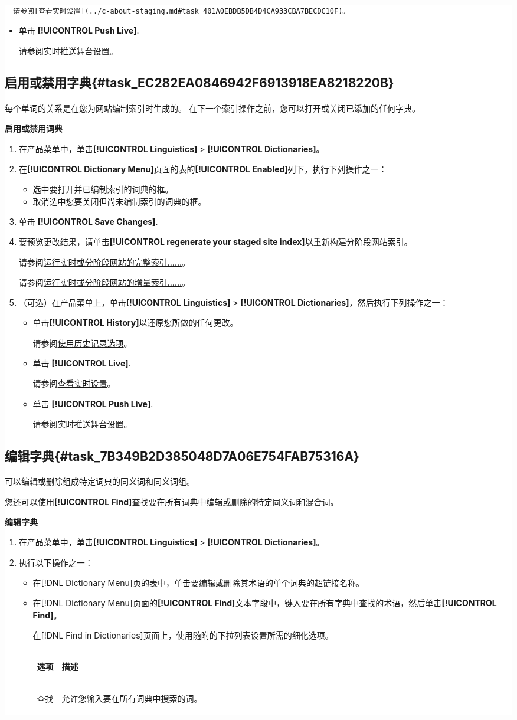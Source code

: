       请参阅[查看实时设置](../c-about-staging.md#task_401A0EBDB5DB4D4CA933CBA7BECDC10F)。

   * 单击 **[!UICONTROL Push Live]**.

      请参阅[实时推送舞台设置](../c-about-staging.md#task_44306783B4C0408AAA58B471DAF2D9A4)。

## 启用或禁用字典{#task_EC282EA0846942F6913918EA8218220B}

每个单词的关系是在您为网站编制索引时生成的。 在下一个索引操作之前，您可以打开或关闭已添加的任何字典。

**启用或禁用词典**

1. 在产品菜单中，单击&#x200B;**[!UICONTROL Linguistics]** > **[!UICONTROL Dictionaries]**。
1. 在&#x200B;**[!UICONTROL Dictionary Menu]**&#x200B;页面的表的&#x200B;**[!UICONTROL Enabled]**&#x200B;列下，执行下列操作之一：

   * 选中要打开并已编制索引的词典的框。
   * 取消选中您要关闭但尚未编制索引的词典的框。

1. 单击 **[!UICONTROL Save Changes]**.
1. 要预览更改结果，请单击&#x200B;**[!UICONTROL regenerate your staged site index]**&#x200B;以重新构建分阶段网站索引。

   请参阅[运行实时或分阶段网站的完整索引……](../c-about-index-menu/c-about-full-index.md#task_F7FE04D8A1654A7787FCCA31B45EB42D)。

   请参阅[运行实时或分阶段网站的增量索引……](../c-about-index-menu/c-about-incremental-index.md#task_9BFB6157F3884B2FAECB7E0E9CA318CB)。
1. （可选）在产品菜单上，单击&#x200B;**[!UICONTROL Linguistics]** > **[!UICONTROL Dictionaries]**，然后执行下列操作之一：

   * 单击&#x200B;**[!UICONTROL History]**&#x200B;以还原您所做的任何更改。

      请参阅[使用历史记录选项](../t-using-the-history-option.md#task_70DD3F87A67242BBBD2CB27156F43002)。

   * 单击 **[!UICONTROL Live]**.

      请参阅[查看实时设置](../c-about-staging.md#task_401A0EBDB5DB4D4CA933CBA7BECDC10F)。

   * 单击 **[!UICONTROL Push Live]**.

      请参阅[实时推送舞台设置](../c-about-staging.md#task_44306783B4C0408AAA58B471DAF2D9A4)。

## 编辑字典{#task_7B349B2D385048D7A06E754FAB75316A}

可以编辑或删除组成特定词典的同义词和同义词组。



您还可以使用&#x200B;**[!UICONTROL Find]**&#x200B;查找要在所有词典中编辑或删除的特定同义词和混合词。

**编辑字典**

1. 在产品菜单中，单击&#x200B;**[!UICONTROL Linguistics]** > **[!UICONTROL Dictionaries]**。
1. 执行以下操作之一：

   * 在[!DNL Dictionary Menu]页的表中，单击要编辑或删除其术语的单个词典的超链接名称。
   * 在[!DNL Dictionary Menu]页面的&#x200B;**[!UICONTROL Find]**&#x200B;文本字段中，键入要在所有字典中查找的术语，然后单击&#x200B;**[!UICONTROL Find]**。

      在[!DNL Find in Dictionaries]页面上，使用随附的下拉列表设置所需的细化选项。

      <table> 
      <thead> 
        <tr> 
        <th colname="col1" class="entry"> <p>选项 </p> </th> 
        <th colname="col2" class="entry"> <p>描述 </p> </th> 
        </tr> 
      </thead>
      <tbody> 
        <tr> 
        <td colname="col1"> <p>查找 </p> </td> 
        <td colname="col2"> <p>允许您输入要在所有词典中搜索的词。 </p> </td> 
        </tr> 
        <tr> 